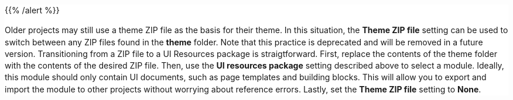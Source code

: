 {{% /alert %}}

Older projects may still use a theme ZIP file as the basis for their theme. In this situation, the **Theme ZIP file** setting can be used to switch between any ZIP files found in the **theme** folder. Note that this practice is deprecated and will be removed in a future version. Transitioning from a ZIP file to a UI Resources package is straigtforward. First, replace the contents of the theme folder with the contents of the desired ZIP file. Then, use the **UI resources package** setting described above to select a module. Ideally, this module should only contain UI documents, such as page templates and building blocks. This will allow you to export and import the module to other projects without worrying about reference errors. Lastly, set the **Theme ZIP file** setting to **None**.
